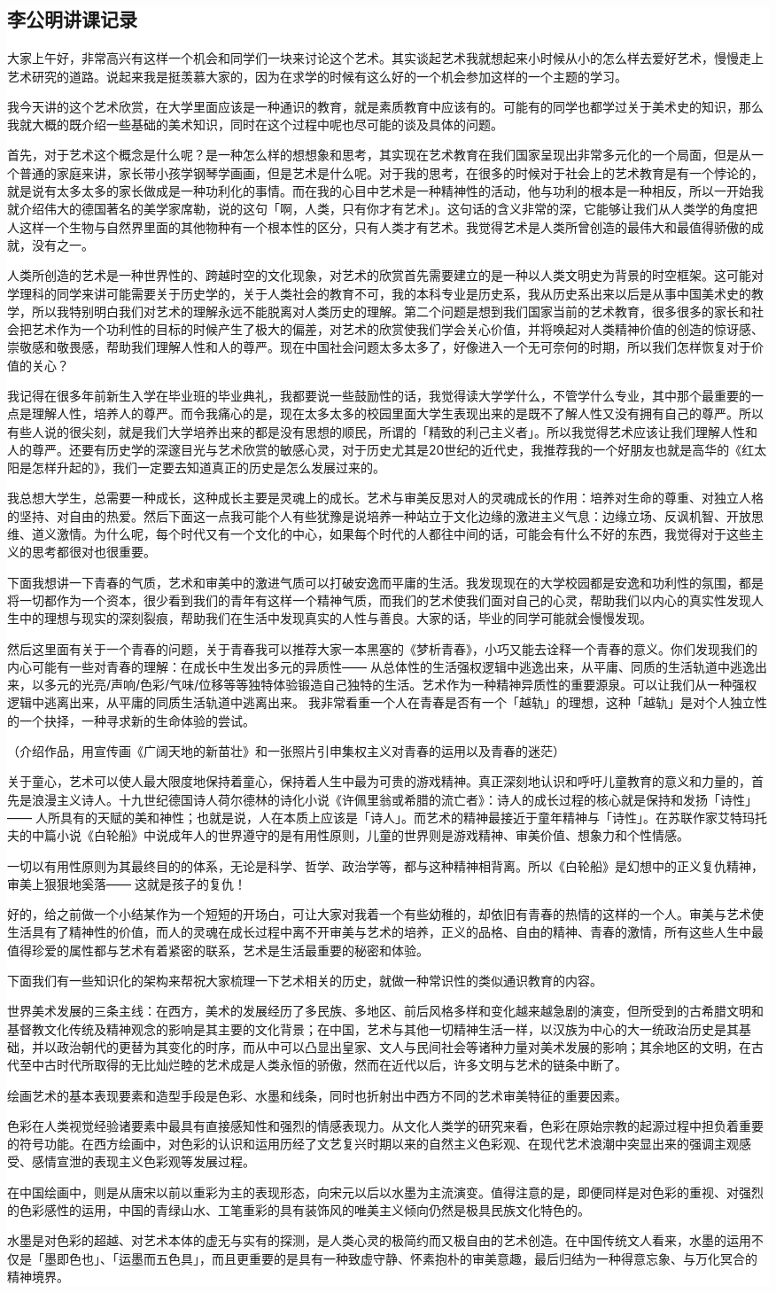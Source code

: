 ## 李公明讲课记录

大家上午好，非常高兴有这样一个机会和同学们一块来讨论这个艺术。其实谈起艺术我就想起来小时候从小的怎么样去爱好艺术，慢慢走上艺术研究的道路。说起来我是挺羡慕大家的，因为在求学的时候有这么好的一个机会参加这样的一个主题的学习。

我今天讲的这个艺术欣赏，在大学里面应该是一种通识的教育，就是素质教育中应该有的。可能有的同学也都学过关于美术史的知识，那么我就大概的既介绍一些基础的美术知识，同时在这个过程中呢也尽可能的谈及具体的问题。

首先，对于艺术这个概念是什么呢？是一种怎么样的想想象和思考，其实现在艺术教育在我们国家呈现出非常多元化的一个局面，但是从一个普通的家庭来讲，家长带小孩学钢琴学画画，但是艺术是什么呢。对于我的思考，在很多的时候对于社会上的艺术教育是有一个悖论的，就是说有太多太多的家长做成是一种功利化的事情。而在我的心目中艺术是一种精神性的活动，他与功利的根本是一种相反，所以一开始我就介绍伟大的德国著名的美学家席勒，说的这句「啊，人类，只有你才有艺术」。这句话的含义非常的深，它能够让我们从人类学的角度把人这样一个生物与自然界里面的其他物种有一个根本性的区分，只有人类才有艺术。我觉得艺术是人类所曾创造的最伟大和最值得骄傲的成就，没有之一。

人类所创造的艺术是一种世界性的、跨越时空的文化现象，对艺术的欣赏首先需要建立的是一种以人类文明史为背景的时空框架。这可能对学理科的同学来讲可能需要关于历史学的，关于人类社会的教育不可，我的本科专业是历史系，我从历史系出来以后是从事中国美术史的教学，所以我特别明白我们对艺术的理解永远不能脱离对人类历史的理解。第二个问题是想到我们国家当前的艺术教育，很多很多的家长和社会把艺术作为一个功利性的目标的时候产生了极大的偏差，对艺术的欣赏使我们学会关心价值，并将唤起对人类精神价值的创造的惊讶感、崇敬感和敬畏感，帮助我们理解人性和人的尊严。现在中国社会问题太多太多了，好像进入一个无可奈何的时期，所以我们怎样恢复对于价值的关心？

我记得在很多年前新生入学在毕业班的毕业典礼，我都要说一些鼓励性的话，我觉得读大学学什么，不管学什么专业，其中那个最重要的一点是理解人性，培养人的尊严。而令我痛心的是，现在太多太多的校园里面大学生表现出来的是既不了解人性又没有拥有自己的尊严。所以有些人说的很尖刻，就是我们大学培养出来的都是没有思想的顺民，所谓的「精致的利己主义者」。所以我觉得艺术应该让我们理解人性和人的尊严。还要有历史学的深邃目光与艺术欣赏的敏感心灵，对于历史尤其是20世纪的近代史，我推荐我的一个好朋友也就是高华的《红太阳是怎样升起的》，我们一定要去知道真正的历史是怎么发展过来的。

我总想大学生，总需要一种成长，这种成长主要是灵魂上的成长。艺术与审美反思对人的灵魂成长的作用：培养对生命的尊重、对独立人格的坚持、对自由的热爱。然后下面这一点我可能个人有些犹豫是说培养一种站立于文化边缘的激进主义气息：边缘立场、反讽机智、开放思维、道义激情。为什么呢，每个时代又有一个文化的中心，如果每个时代的人都往中间的话，可能会有什么不好的东西，我觉得对于这些主义的思考都很对也很重要。

下面我想讲一下青春的气质，艺术和审美中的激进气质可以打破安逸而平庸的生活。我发现现在的大学校园都是安逸和功利性的氛围，都是将一切都作为一个资本，很少看到我们的青年有这样一个精神气质，而我们的艺术使我们面对自己的心灵，帮助我们以内心的真实性发现人生中的理想与现实的深刻裂痕，帮助我们在生活中发现真实的人性与善良。大家的话，毕业的同学可能就会慢慢发现。

然后这里面有关于一个青春的问题，关于青春我可以推荐大家一本黑塞的《梦析青春》，小巧又能去诠释一个青春的意义。你们发现我们的内心可能有一些对青春的理解：在成长中生发出多元的异质性—— 从总体性的生活强权逻辑中逃逸出来，从平庸、同质的生活轨道中逃逸出来，以多元的光亮/声响/色彩/气味/位移等等独特体验锻造自己独特的生活。艺术作为一种精神异质性的重要源泉。可以让我们从一种强权逻辑中逃离出来，从平庸的同质生活轨道中逃离出来。 我非常看重一个人在青春是否有一个「越轨」的理想，这种「越轨」是对个人独立性的一个抉择，一种寻求新的生命体验的尝试。

（介绍作品，用宣传画《广阔天地的新苗壮》和一张照片引申集权主义对青春的运用以及青春的迷茫）

关于童心，艺术可以使人最大限度地保持着童心，保持着人生中最为可贵的游戏精神。真正深刻地认识和呼吁儿童教育的意义和力量的，首先是浪漫主义诗人。十九世纪德国诗人荷尔德林的诗化小说《许佩里翁或希腊的流亡者》：诗人的成长过程的核心就是保持和发扬「诗性」 —— 人所具有的天赋的美和神性；也就是说，人在本质上应该是「诗人」。而艺术的精神最接近于童年精神与「诗性」。在苏联作家艾特玛托夫的中篇小说《白轮船》中说成年人的世界遵守的是有用性原则，儿童的世界则是游戏精神、审美价值、想象力和个性情感。

一切以有用性原则为其最终目的的体系，无论是科学、哲学、政治学等，都与这种精神相背离。所以《白轮船》是幻想中的正义复仇精神，审美上狠狠地奚落—— 这就是孩子的复仇！

好的，给之前做一个小结某作为一个短短的开场白，可让大家对我着一个有些幼稚的，却依旧有青春的热情的这样的一个人。审美与艺术使生活具有了精神性的价值，而人的灵魂在成长过程中离不开审美与艺术的培养，正义的品格、自由的精神、青春的激情，所有这些人生中最值得珍爱的属性都与艺术有着紧密的联系，艺术是生活最重要的秘密和体验。

下面我们有一些知识化的架构来帮祝大家梳理一下艺术相关的历史，就做一种常识性的类似通识教育的内容。

世界美术发展的三条主线：在西方，美术的发展经历了多民族、多地区、前后风格多样和变化越来越急剧的演变，但所受到的古希腊文明和基督教文化传统及精神观念的影响是其主要的文化背景；在中国，艺术与其他一切精神生活一样，以汉族为中心的大一统政治历史是其基础，并以政治朝代的更替为其变化的时序，而从中可以凸显出皇家、文人与民间社会等诸种力量对美术发展的影响；其余地区的文明，在古代至中古时代所取得的无比灿烂睦的艺术成是人类永恒的骄傲，然而在近代以后，许多文明与艺术的链条中断了。

绘画艺术的基本表现要素和造型手段是色彩、水墨和线条，同时也折射出中西方不同的艺术审美特征的重要因素。

色彩在人类视觉经验诸要素中最具有直接感知性和强烈的情感表现力。从文化人类学的研究来看，色彩在原始宗教的起源过程中担负着重要的符号功能。在西方绘画中，对色彩的认识和运用历经了文艺复兴时期以来的自然主义色彩观、在现代艺术浪潮中突显出来的强调主观感受、感情宣泄的表现主义色彩观等发展过程。

在中国绘画中，则是从唐宋以前以重彩为主的表现形态，向宋元以后以水墨为主流演变。值得注意的是，即便同样是对色彩的重视、对强烈的色彩感性的运用，中国的青绿山水、工笔重彩的具有装饰风的唯美主义倾向仍然是极具民族文化特色的。

水墨是对色彩的超越、对艺术本体的虚无与实有的探测，是人类心灵的极简约而又极自由的艺术创造。在中国传统文人看来，水墨的运用不仅是「墨即色也」、「运墨而五色具」，而且更重要的是具有一种致虚守静、怀素抱朴的审美意趣，最后归结为一种得意忘象、与万化冥合的精神境界。
